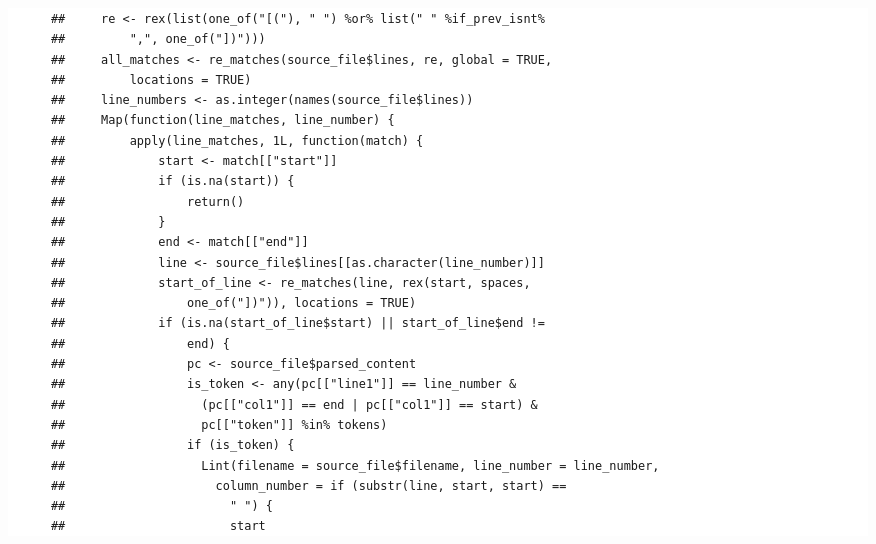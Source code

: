           ##     re <- rex(list(one_of("[("), " ") %or% list(" " %if_prev_isnt% 
          ##         ",", one_of("])")))
          ##     all_matches <- re_matches(source_file$lines, re, global = TRUE, 
          ##         locations = TRUE)
          ##     line_numbers <- as.integer(names(source_file$lines))
          ##     Map(function(line_matches, line_number) {
          ##         apply(line_matches, 1L, function(match) {
          ##             start <- match[["start"]]
          ##             if (is.na(start)) {
          ##                 return()
          ##             }
          ##             end <- match[["end"]]
          ##             line <- source_file$lines[[as.character(line_number)]]
          ##             start_of_line <- re_matches(line, rex(start, spaces, 
          ##                 one_of("])")), locations = TRUE)
          ##             if (is.na(start_of_line$start) || start_of_line$end != 
          ##                 end) {
          ##                 pc <- source_file$parsed_content
          ##                 is_token <- any(pc[["line1"]] == line_number & 
          ##                   (pc[["col1"]] == end | pc[["col1"]] == start) & 
          ##                   pc[["token"]] %in% tokens)
          ##                 if (is_token) {
          ##                   Lint(filename = source_file$filename, line_number = line_number, 
          ##                     column_number = if (substr(line, start, start) == 
          ##                       " ") {
          ##                       start
